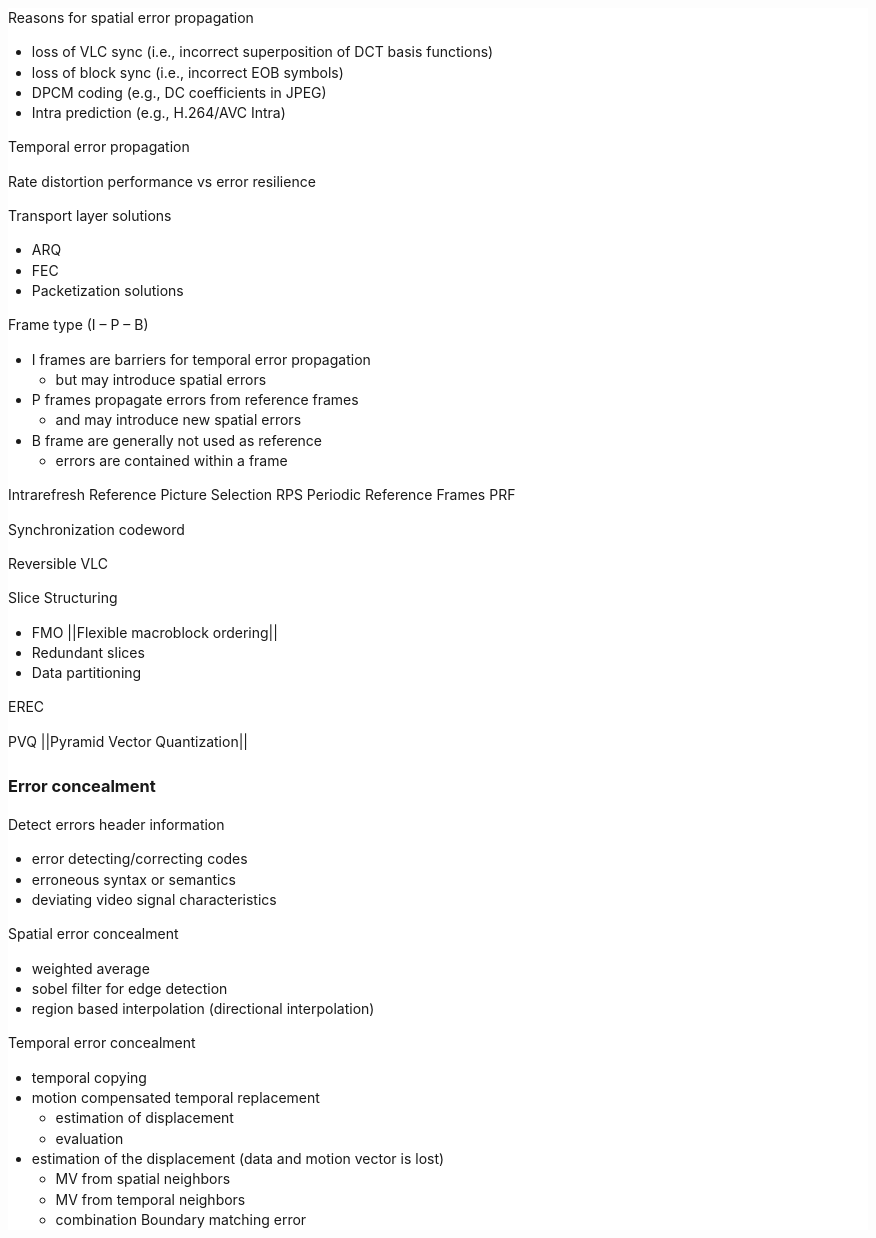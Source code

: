 Reasons for spatial error propagation
- loss of VLC sync (i.e., incorrect superposition of DCT basis functions)
- loss of block sync (i.e., incorrect EOB symbols)
- DPCM coding (e.g., DC coefficients in JPEG)
- Intra prediction (e.g., H.264/AVC Intra)

Temporal error propagation

Rate distortion performance vs error resilience

Transport layer solutions
- ARQ
- FEC 
- Packetization solutions

Frame type (I – P – B)
- I frames are barriers for temporal error propagation
    - but may introduce spatial errors
- P frames propagate errors from reference frames
    - and may introduce new spatial errors
- B frame are generally not used as reference
    - errors are contained within a frame

Intrarefresh
Reference Picture Selection RPS
Periodic Reference Frames PRF

Synchronization codeword

Reversible VLC

Slice Structuring
- FMO ||Flexible macroblock ordering||
- Redundant slices
- Data partitioning

EREC

PVQ ||Pyramid Vector Quantization||

### Error concealment
Detect errors
header information
- error detecting/correcting codes
- erroneous syntax or semantics
- deviating video signal characteristics

Spatial error concealment
- weighted average
- sobel filter for edge detection
- region based interpolation (directional interpolation)

Temporal error concealment
- temporal copying
- motion compensated temporal replacement
    - estimation of displacement
    - evaluation
- estimation of the displacement (data and motion vector is lost)
    - MV from spatial neighbors
    - MV from temporal neighbors
    - combination
Boundary matching error
